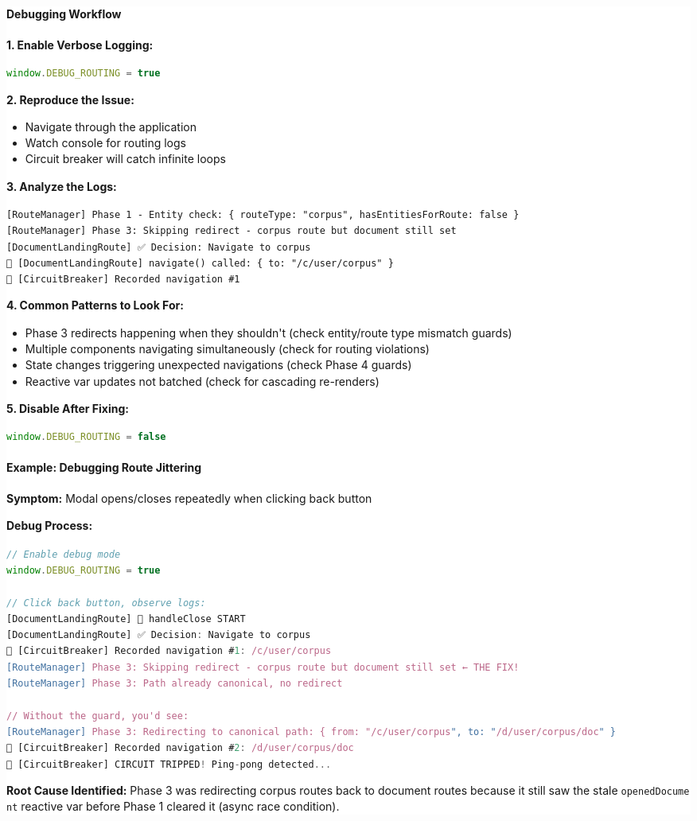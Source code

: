 #### Debugging Workflow

**1. Enable Verbose Logging:**
```javascript
window.DEBUG_ROUTING = true
```

**2. Reproduce the Issue:**
- Navigate through the application
- Watch console for routing logs
- Circuit breaker will catch infinite loops

**3. Analyze the Logs:**
```
[RouteManager] Phase 1 - Entity check: { routeType: "corpus", hasEntitiesForRoute: false }
[RouteManager] Phase 3: Skipping redirect - corpus route but document still set
[DocumentLandingRoute] ✅ Decision: Navigate to corpus
🧭 [DocumentLandingRoute] navigate() called: { to: "/c/user/corpus" }
📍 [CircuitBreaker] Recorded navigation #1
```

**4. Common Patterns to Look For:**
- Phase 3 redirects happening when they shouldn't (check entity/route type mismatch guards)
- Multiple components navigating simultaneously (check for routing violations)
- State changes triggering unexpected navigations (check Phase 4 guards)
- Reactive var updates not batched (check for cascading re-renders)

**5. Disable After Fixing:**
```javascript
window.DEBUG_ROUTING = false
```

#### Example: Debugging Route Jittering

**Symptom:** Modal opens/closes repeatedly when clicking back button

**Debug Process:**
```javascript
// Enable debug mode
window.DEBUG_ROUTING = true

// Click back button, observe logs:
[DocumentLandingRoute] 🚪 handleClose START
[DocumentLandingRoute] ✅ Decision: Navigate to corpus
📍 [CircuitBreaker] Recorded navigation #1: /c/user/corpus
[RouteManager] Phase 3: Skipping redirect - corpus route but document still set ← THE FIX!
[RouteManager] Phase 3: Path already canonical, no redirect

// Without the guard, you'd see:
[RouteManager] Phase 3: Redirecting to canonical path: { from: "/c/user/corpus", to: "/d/user/corpus/doc" }
📍 [CircuitBreaker] Recorded navigation #2: /d/user/corpus/doc
🚨 [CircuitBreaker] CIRCUIT TRIPPED! Ping-pong detected...
```

**Root Cause Identified:** Phase 3 was redirecting corpus routes back to document routes because it still saw the stale `openedDocument` reactive var before Phase 1 cleared it (async race condition).
